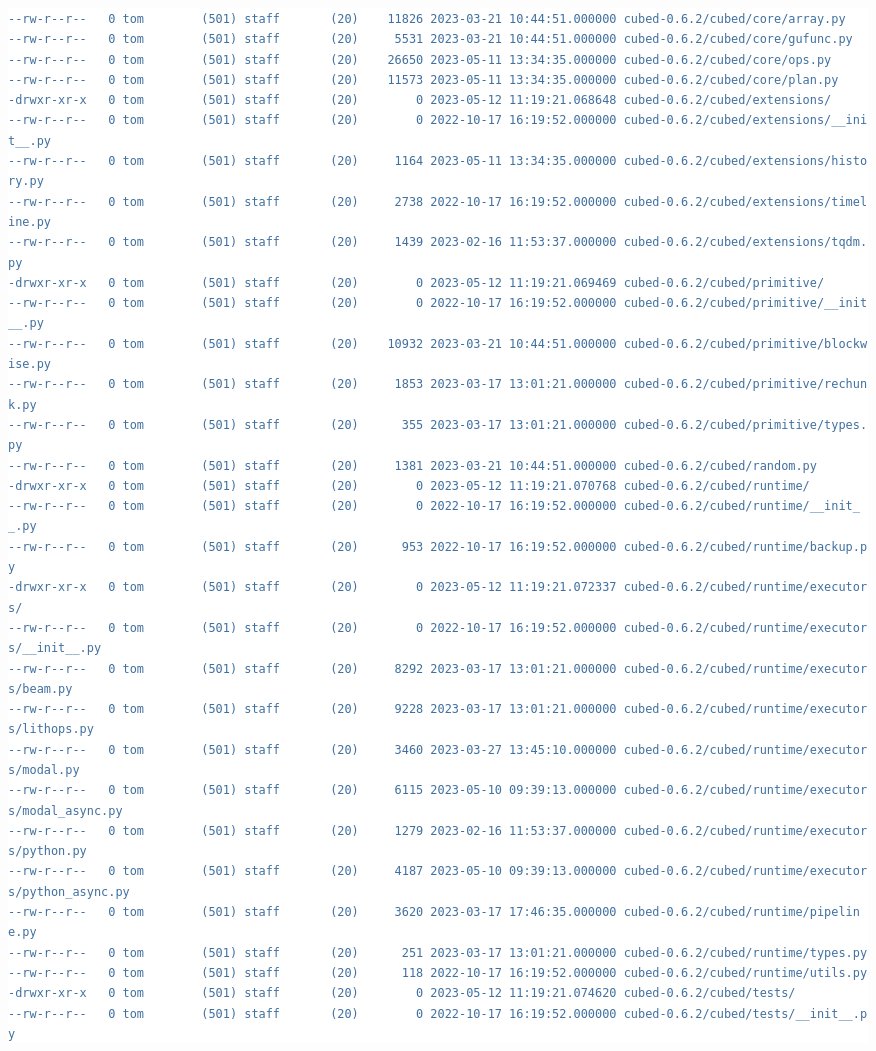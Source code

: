 ```diff
--rw-r--r--   0 tom        (501) staff       (20)    11826 2023-03-21 10:44:51.000000 cubed-0.6.2/cubed/core/array.py
--rw-r--r--   0 tom        (501) staff       (20)     5531 2023-03-21 10:44:51.000000 cubed-0.6.2/cubed/core/gufunc.py
--rw-r--r--   0 tom        (501) staff       (20)    26650 2023-05-11 13:34:35.000000 cubed-0.6.2/cubed/core/ops.py
--rw-r--r--   0 tom        (501) staff       (20)    11573 2023-05-11 13:34:35.000000 cubed-0.6.2/cubed/core/plan.py
-drwxr-xr-x   0 tom        (501) staff       (20)        0 2023-05-12 11:19:21.068648 cubed-0.6.2/cubed/extensions/
--rw-r--r--   0 tom        (501) staff       (20)        0 2022-10-17 16:19:52.000000 cubed-0.6.2/cubed/extensions/__init__.py
--rw-r--r--   0 tom        (501) staff       (20)     1164 2023-05-11 13:34:35.000000 cubed-0.6.2/cubed/extensions/history.py
--rw-r--r--   0 tom        (501) staff       (20)     2738 2022-10-17 16:19:52.000000 cubed-0.6.2/cubed/extensions/timeline.py
--rw-r--r--   0 tom        (501) staff       (20)     1439 2023-02-16 11:53:37.000000 cubed-0.6.2/cubed/extensions/tqdm.py
-drwxr-xr-x   0 tom        (501) staff       (20)        0 2023-05-12 11:19:21.069469 cubed-0.6.2/cubed/primitive/
--rw-r--r--   0 tom        (501) staff       (20)        0 2022-10-17 16:19:52.000000 cubed-0.6.2/cubed/primitive/__init__.py
--rw-r--r--   0 tom        (501) staff       (20)    10932 2023-03-21 10:44:51.000000 cubed-0.6.2/cubed/primitive/blockwise.py
--rw-r--r--   0 tom        (501) staff       (20)     1853 2023-03-17 13:01:21.000000 cubed-0.6.2/cubed/primitive/rechunk.py
--rw-r--r--   0 tom        (501) staff       (20)      355 2023-03-17 13:01:21.000000 cubed-0.6.2/cubed/primitive/types.py
--rw-r--r--   0 tom        (501) staff       (20)     1381 2023-03-21 10:44:51.000000 cubed-0.6.2/cubed/random.py
-drwxr-xr-x   0 tom        (501) staff       (20)        0 2023-05-12 11:19:21.070768 cubed-0.6.2/cubed/runtime/
--rw-r--r--   0 tom        (501) staff       (20)        0 2022-10-17 16:19:52.000000 cubed-0.6.2/cubed/runtime/__init__.py
--rw-r--r--   0 tom        (501) staff       (20)      953 2022-10-17 16:19:52.000000 cubed-0.6.2/cubed/runtime/backup.py
-drwxr-xr-x   0 tom        (501) staff       (20)        0 2023-05-12 11:19:21.072337 cubed-0.6.2/cubed/runtime/executors/
--rw-r--r--   0 tom        (501) staff       (20)        0 2022-10-17 16:19:52.000000 cubed-0.6.2/cubed/runtime/executors/__init__.py
--rw-r--r--   0 tom        (501) staff       (20)     8292 2023-03-17 13:01:21.000000 cubed-0.6.2/cubed/runtime/executors/beam.py
--rw-r--r--   0 tom        (501) staff       (20)     9228 2023-03-17 13:01:21.000000 cubed-0.6.2/cubed/runtime/executors/lithops.py
--rw-r--r--   0 tom        (501) staff       (20)     3460 2023-03-27 13:45:10.000000 cubed-0.6.2/cubed/runtime/executors/modal.py
--rw-r--r--   0 tom        (501) staff       (20)     6115 2023-05-10 09:39:13.000000 cubed-0.6.2/cubed/runtime/executors/modal_async.py
--rw-r--r--   0 tom        (501) staff       (20)     1279 2023-02-16 11:53:37.000000 cubed-0.6.2/cubed/runtime/executors/python.py
--rw-r--r--   0 tom        (501) staff       (20)     4187 2023-05-10 09:39:13.000000 cubed-0.6.2/cubed/runtime/executors/python_async.py
--rw-r--r--   0 tom        (501) staff       (20)     3620 2023-03-17 17:46:35.000000 cubed-0.6.2/cubed/runtime/pipeline.py
--rw-r--r--   0 tom        (501) staff       (20)      251 2023-03-17 13:01:21.000000 cubed-0.6.2/cubed/runtime/types.py
--rw-r--r--   0 tom        (501) staff       (20)      118 2022-10-17 16:19:52.000000 cubed-0.6.2/cubed/runtime/utils.py
-drwxr-xr-x   0 tom        (501) staff       (20)        0 2023-05-12 11:19:21.074620 cubed-0.6.2/cubed/tests/
--rw-r--r--   0 tom        (501) staff       (20)        0 2022-10-17 16:19:52.000000 cubed-0.6.2/cubed/tests/__init__.py
```